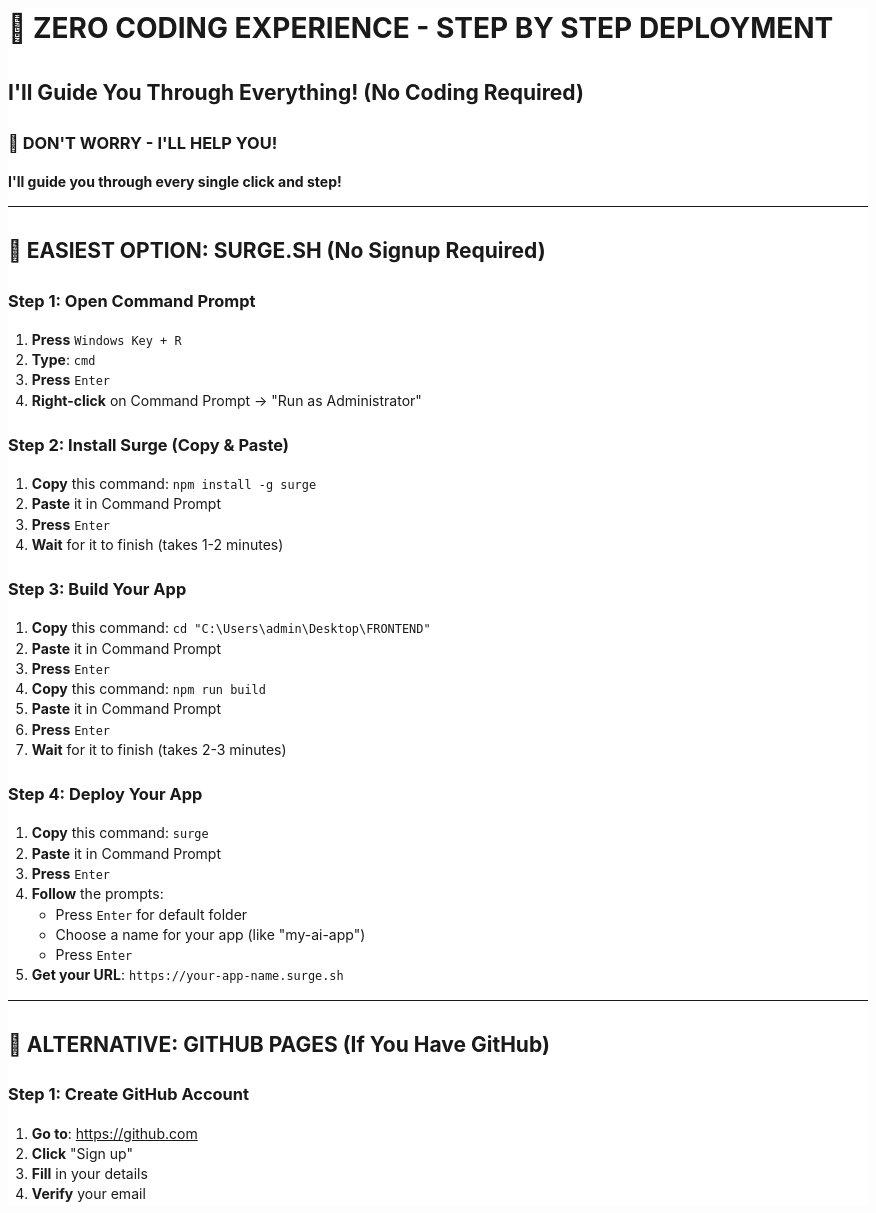 # 🚀 ZERO CODING EXPERIENCE - STEP BY STEP DEPLOYMENT
## I'll Guide You Through Everything! (No Coding Required)

### 🎯 **DON'T WORRY - I'LL HELP YOU!**
**I'll guide you through every single click and step!**

---

## 🌟 **EASIEST OPTION: SURGE.SH (No Signup Required)**

### **Step 1: Open Command Prompt**
1. **Press** `Windows Key + R`
2. **Type**: `cmd`
3. **Press** `Enter`
4. **Right-click** on Command Prompt → "Run as Administrator"

### **Step 2: Install Surge (Copy & Paste)**
1. **Copy** this command: `npm install -g surge`
2. **Paste** it in Command Prompt
3. **Press** `Enter`
4. **Wait** for it to finish (takes 1-2 minutes)

### **Step 3: Build Your App**
1. **Copy** this command: `cd "C:\Users\admin\Desktop\FRONTEND"`
2. **Paste** it in Command Prompt
3. **Press** `Enter`
4. **Copy** this command: `npm run build`
5. **Paste** it in Command Prompt
6. **Press** `Enter`
7. **Wait** for it to finish (takes 2-3 minutes)

### **Step 4: Deploy Your App**
1. **Copy** this command: `surge`
2. **Paste** it in Command Prompt
3. **Press** `Enter`
4. **Follow** the prompts:
   - Press `Enter` for default folder
   - Choose a name for your app (like "my-ai-app")
   - Press `Enter`
5. **Get your URL**: `https://your-app-name.surge.sh`

---

## 🎯 **ALTERNATIVE: GITHUB PAGES (If You Have GitHub)**

### **Step 1: Create GitHub Account**
1. **Go to**: https://github.com
2. **Click** "Sign up"
3. **Fill** in your details
4. **Verify** your email
